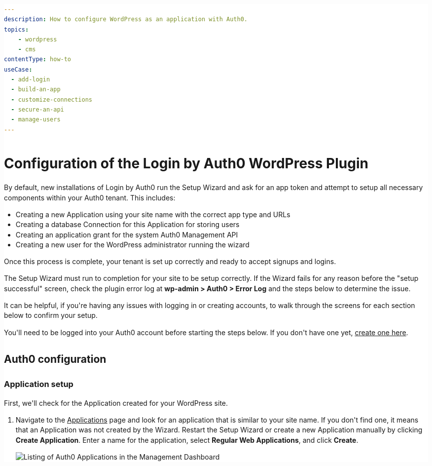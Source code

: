 ```yaml
---
description: How to configure WordPress as an application with Auth0.
topics:
    - wordpress
    - cms
contentType: how-to
useCase:
  - add-login
  - build-an-app
  - customize-connections
  - secure-an-api
  - manage-users  
---
```

# Configuration of the Login by Auth0 WordPress Plugin

By default, new installations of Login by Auth0 run the Setup Wizard and ask for an app token and attempt to setup all necessary components within your Auth0 tenant. This includes:

* Creating a new Application using your site name with the correct app type and URLs
* Creating a database Connection for this Application for storing users
* Creating an application grant for the system Auth0 Management API
* Creating a new user for the WordPress administrator running the wizard

Once this process is complete, your tenant is set up correctly and ready to accept signups and logins.

The Setup Wizard must run to completion for your site to be setup correctly. If the Wizard fails for any reason before the "setup successful" screen, check the plugin error log at **wp-admin > Auth0 > Error Log** and the steps below to determine the issue.

It can be helpful, if you're having any issues with logging in or creating accounts, to walk through the screens for each section below to confirm your setup.

You'll need to be logged into your Auth0 account before starting the steps below. If you don't have one yet, [create one here](https://auth0.com/signup).

## Auth0 configuration

### Application setup

First, we'll check for the Application created for your WordPress site.

1. Navigate to the [Applications](${manage_url}/#/applications) page and look for an application that is similar to your site name. If you don't find one, it means that an Application was not created by the Wizard. Restart the Setup Wizard or create a new Application manually by clicking **Create Application**. Enter a name for the application, select **Regular Web Applications**, and click **Create**.

    ![Listing of Auth0 Applications in the Management Dashboard](/media/articles/cms/wordpress/client-listing.png)
